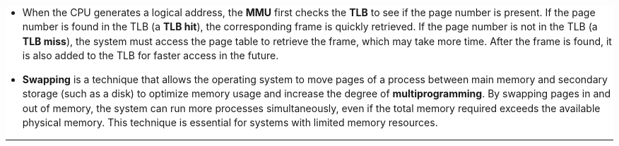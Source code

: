 - When the CPU generates a logical address, the **MMU** first checks the **TLB** to see if the page number is present. If the page number is found in the TLB (a **TLB hit**), the corresponding frame is quickly retrieved. If the page number is not in the TLB (a **TLB miss**), the system must access the page table to retrieve the frame, which may take more time. After the frame is found, it is also added to the TLB for faster access in the future.

- **Swapping** is a technique that allows the operating system to move pages of a process between main memory and secondary storage (such as a disk) to optimize memory usage and increase the degree of **multiprogramming**. By swapping pages in and out of memory, the system can run more processes simultaneously, even if the total memory required exceeds the available physical memory. This technique is essential for systems with limited memory resources.


---

